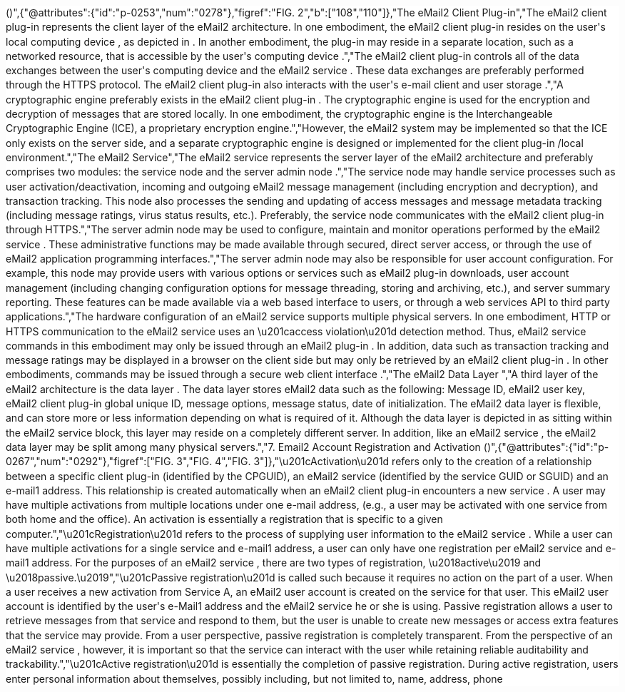 ()",{"@attributes":{"id":"p-0253","num":"0278"},"figref":"FIG. 2","b":["108","110"]},"The eMail2 Client Plug-in","The eMail2 client plug-in  represents the client layer of the eMail2 architecture. In one embodiment, the eMail2 client plug-in  resides on the user's local computing device , as depicted in . In another embodiment, the plug-in  may reside in a separate location, such as a networked resource, that is accessible by the user's computing device .","The eMail2 client plug-in  controls all of the data exchanges between the user's computing device  and the eMail2 service . These data exchanges are preferably performed through the HTTPS protocol. The eMail2 client plug-in  also interacts with the user's e-mail client  and user storage .","A cryptographic engine  preferably exists in the eMail2 client plug-in . The cryptographic engine  is used for the encryption and decryption of messages that are stored locally. In one embodiment, the cryptographic engine  is the Interchangeable Cryptographic Engine (ICE), a proprietary encryption engine.","However, the eMail2 system may be implemented so that the ICE only exists on the server side, and a separate cryptographic engine is designed or implemented for the client plug-in \/local environment.","The eMail2 Service","The eMail2 service  represents the server layer of the eMail2 architecture and preferably comprises two modules: the service node  and the server admin node .","The service node  may handle service processes such as user activation\/deactivation, incoming and outgoing eMail2 message management (including encryption and decryption), and transaction tracking. This node also processes the sending and updating of access messages and message metadata tracking (including message ratings, virus status results, etc.). Preferably, the service node  communicates with the eMail2 client plug-in  through HTTPS.","The server admin node  may be used to configure, maintain and monitor operations performed by the eMail2 service . These administrative functions may be made available through secured, direct server access, or through the use of eMail2 application programming interfaces.","The server admin node  may also be responsible for user account configuration. For example, this node may provide users with various options or services such as eMail2 plug-in downloads, user account management (including changing configuration options for message threading, storing and archiving, etc.), and server summary reporting. These features can be made available via a web based interface  to users, or through a web services API to third party applications.","The hardware configuration of an eMail2 service  supports multiple physical servers. In one embodiment, HTTP or HTTPS communication to the eMail2 service  uses an \u201caccess violation\u201d detection method. Thus, eMail2 service  commands in this embodiment may only be issued through an eMail2 plug-in . In addition, data such as transaction tracking and message ratings may be displayed in a browser on the client side but may only be retrieved by an eMail2 client plug-in . In other embodiments, commands may be issued through a secure web client interface .","The eMail2 Data Layer ","A third layer of the eMail2 architecture is the data layer . The data layer  stores eMail2 data such as the following: Message ID, eMail2 user key, eMail2 client plug-in global unique ID, message options, message status, date of initialization. The eMail2 data layer  is flexible, and can store more or less information depending on what is required of it. Although the data layer  is depicted in  as sitting within the eMail2 service block, this layer may reside on a completely different server. In addition, like an eMail2 service , the eMail2 data layer  may be split among many physical servers.","7. Email2 Account Registration and Activation ()",{"@attributes":{"id":"p-0267","num":"0292"},"figref":["FIG. 3","FIG. 4","FIG. 3"]},"\u201cActivation\u201d refers only to the creation of a relationship between a specific client plug-in (identified by the CPGUID), an eMail2 service  (identified by the service GUID or SGUID) and an e-mail1 address. This relationship is created automatically when an eMail2 client plug-in  encounters a new service . A user may have multiple activations from multiple locations under one e-mail address, (e.g., a user may be activated with one service  from both home and the office). An activation is essentially a registration that is specific to a given computer.","\u201cRegistration\u201d refers to the process of supplying user information to the eMail2 service . While a user can have multiple activations for a single service  and e-mail1 address, a user can only have one registration per eMail2 service  and e-mail1 address. For the purposes of an eMail2 service , there are two types of registration, \u2018active\u2019 and \u2018passive.\u2019","\u201cPassive registration\u201d is called such because it requires no action on the part of a user. When a user receives a new activation from Service A, an eMail2 user account is created on the service for that user. This eMail2 user account is identified by the user's e-Mail1 address and the eMail2 service  he or she is using. Passive registration allows a user to retrieve messages from that service and respond to them, but the user is unable to create new messages or access extra features that the service  may provide. From a user perspective, passive registration is completely transparent. From the perspective of an eMail2 service , however, it is important so that the service can interact with the user while retaining reliable auditability and trackability.","\u201cActive registration\u201d is essentially the completion of passive registration. During active registration, users enter personal information about themselves, possibly including, but not limited to, name, address, phone
